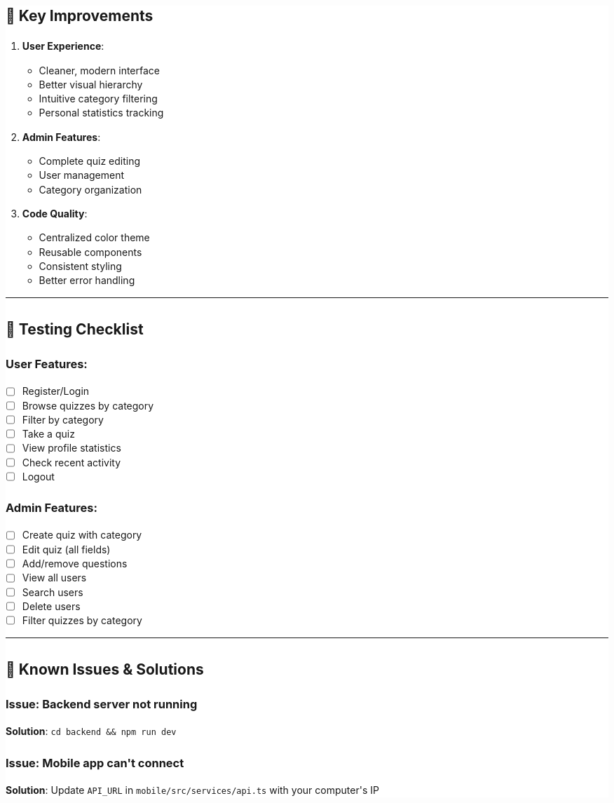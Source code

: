 ## 🎯 Key Improvements

1. **User Experience**:
   - Cleaner, modern interface
   - Better visual hierarchy
   - Intuitive category filtering
   - Personal statistics tracking

2. **Admin Features**:
   - Complete quiz editing
   - User management
   - Category organization

3. **Code Quality**:
   - Centralized color theme
   - Reusable components
   - Consistent styling
   - Better error handling

---

## 📝 Testing Checklist

### User Features:
- [ ] Register/Login
- [ ] Browse quizzes by category
- [ ] Filter by category
- [ ] Take a quiz
- [ ] View profile statistics
- [ ] Check recent activity
- [ ] Logout

### Admin Features:
- [ ] Create quiz with category
- [ ] Edit quiz (all fields)
- [ ] Add/remove questions
- [ ] View all users
- [ ] Search users
- [ ] Delete users
- [ ] Filter quizzes by category

---

## 🐛 Known Issues & Solutions

### Issue: Backend server not running
**Solution**: `cd backend && npm run dev`

### Issue: Mobile app can't connect
**Solution**: Update `API_URL` in `mobile/src/services/api.ts` with your computer's IP
